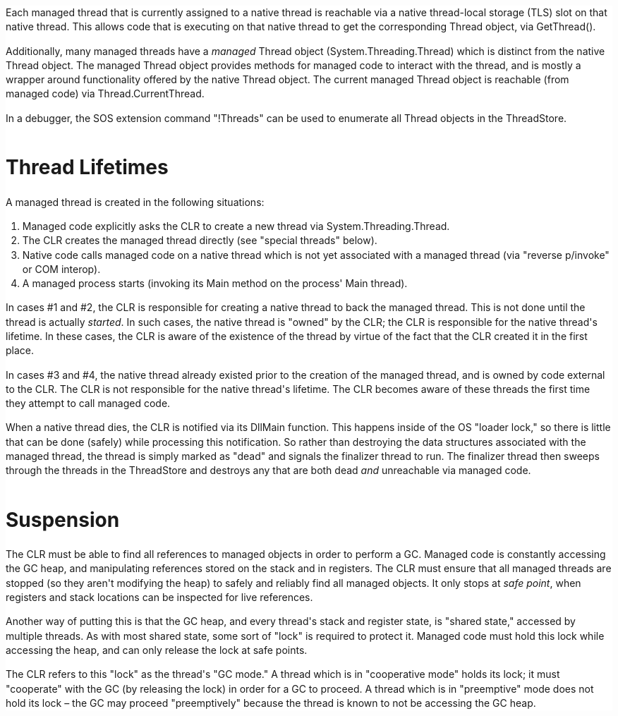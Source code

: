 [threads.h]: (https://github.com/dotnet/coreclr/blob/master/src/vm/threads.h)

Each managed thread that is currently assigned to a native thread is reachable via a native thread-local storage (TLS) slot on that native thread. This allows code that is executing on that native thread to get the corresponding Thread object, via GetThread().

Additionally, many managed threads have a _managed_ Thread object (System.Threading.Thread) which is distinct from the native Thread object. The managed Thread object provides methods for managed code to interact with the thread, and is mostly a wrapper around functionality offered by the native Thread object. The current managed Thread object is reachable (from managed code) via Thread.CurrentThread.

In a debugger, the SOS extension command "!Threads" can be used to enumerate all Thread objects in the ThreadStore.

Thread Lifetimes
================

A managed thread is created in the following situations:

1. Managed code explicitly asks the CLR to create a new thread via System.Threading.Thread.
2. The CLR creates the managed thread directly (see "special threads" below).
3. Native code calls managed code on a native thread which is not yet associated with a managed thread (via "reverse p/invoke" or COM interop).
4. A managed process starts (invoking its Main method on the process' Main thread).

In cases #1 and #2, the CLR is responsible for creating a native thread to back the managed thread. This is not done until the thread is actually _started_. In such cases, the native thread is "owned" by the CLR; the CLR is responsible for the native thread's lifetime. In these cases, the CLR is aware of the existence of the thread by virtue of the fact that the CLR created it in the first place.

In cases #3 and #4, the native thread already existed prior to the creation of the managed thread, and is owned by code external to the CLR. The CLR is not responsible for the native thread's lifetime. The CLR becomes aware of these threads the first time they attempt to call managed code.

When a native thread dies, the CLR is notified via its DllMain function. This happens inside of the OS "loader lock," so there is little that can be done (safely) while processing this notification. So rather than destroying the data structures associated with the managed thread, the thread is simply marked as "dead" and signals the finalizer thread to run. The finalizer thread then sweeps through the threads in the ThreadStore and destroys any that are both dead _and_ unreachable via managed code.

Suspension
==========

The CLR must be able to find all references to managed objects in order to perform a GC. Managed code is constantly accessing the GC heap, and manipulating references stored on the stack and in registers. The CLR must ensure that all managed threads are stopped (so they aren't modifying the heap) to safely and reliably find all managed objects. It only stops at _safe point_, when registers and stack locations can be inspected for live references.

Another way of putting this is that the GC heap, and every thread's stack and register state, is "shared state," accessed by multiple threads. As with most shared state, some sort of "lock" is required to protect it. Managed code must hold this lock while accessing the heap, and can only release the lock at safe points.

The CLR refers to this "lock" as the thread's "GC mode." A thread which is in "cooperative mode" holds its lock; it must "cooperate" with the GC (by releasing the lock) in order for a GC to proceed. A thread which is in "preemptive" mode does not hold its lock – the GC may proceed "preemptively" because the thread is known to not be accessing the GC heap.


[syncblk.h]: https://github.com/dotnet/coreclr/blob/master/src/vm/syncblk.h
[syncblk.cpp]: https://github.com/dotnet/coreclr/blob/master/src/vm/syncblk.cpp